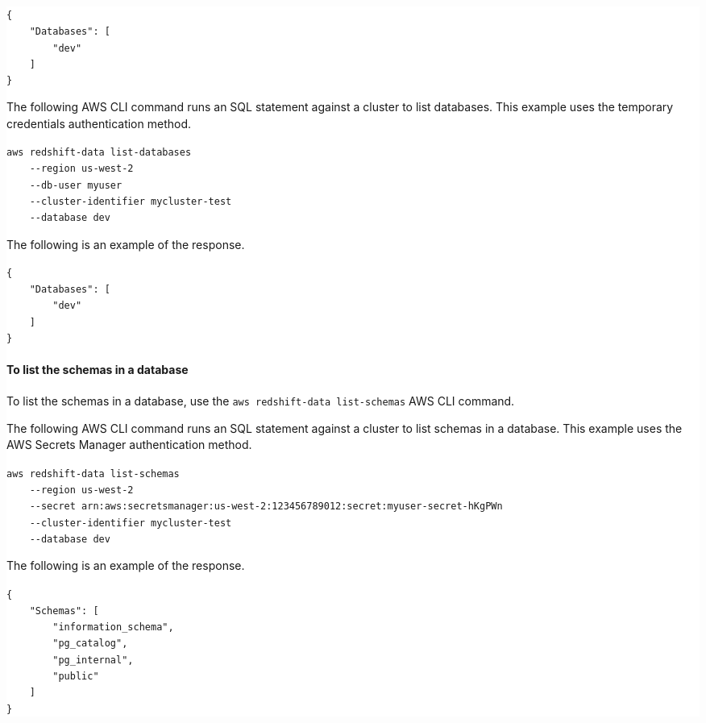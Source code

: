 ```
{
    "Databases": [
        "dev"
    ]
}
```

The following AWS CLI command runs an SQL statement against a cluster to list databases\. This example uses the temporary credentials authentication method\.

```
aws redshift-data list-databases 
    --region us-west-2 
    --db-user myuser 
    --cluster-identifier mycluster-test 
    --database dev
```

The following is an example of the response\.

```
{
    "Databases": [
        "dev"
    ]
}
```

#### To list the schemas in a database<a name="data-api-calling-cli-list-schemas"></a>

To list the schemas in a database, use the `aws redshift-data list-schemas` AWS CLI command\.

The following AWS CLI command runs an SQL statement against a cluster to list schemas in a database\. This example uses the AWS Secrets Manager authentication method\.

```
aws redshift-data list-schemas 
    --region us-west-2 
    --secret arn:aws:secretsmanager:us-west-2:123456789012:secret:myuser-secret-hKgPWn 
    --cluster-identifier mycluster-test 
    --database dev
```

The following is an example of the response\.

```
{
    "Schemas": [
        "information_schema",
        "pg_catalog",
        "pg_internal",
        "public"
    ]
}
```
